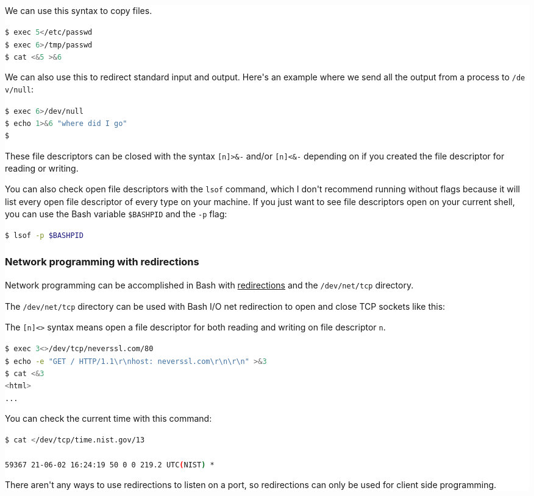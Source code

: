 We can use this syntax to copy files.

```bash
$ exec 5</etc/passwd
$ exec 6>/tmp/passwd
$ cat <&5 >&6
```

We can also use this to redirect standard input and output. Here's an example where we send all the output from a process to `/dev/null`:

```bash
$ exec 6>/dev/null
$ echo 1>&6 "where did I go"
$
```

These file descriptors can be closed with the syntax `[n]>&-` and/or `[n]<&-` depending on if you created the file descriptor for reading or writing.

You can also check open file descriptors with the `lsof` command, which I don't recommend running without flags because it will list every open file descriptor of every type on your machine. If you just want to see file descriptors open on your current shell, you can use the Bash variable `$BASHPID` and the `-p` flag:

```bash
$ lsof -p $BASHPID
```

### Network programming with redirections

Network programming can be accomplished in Bash with [redirections](https://www.gnu.org/software/bash/manual/html_node/Redirections.html) and the `/dev/net/tcp` directory.

The `/dev/net/tcp` directory can be used with Bash I/O net redirection to open and close TCP sockets like this:

The `[n]<>` syntax means open a file descriptor for both reading and writing on file descriptor `n`. 

```bash
$ exec 3<>/dev/tcp/neverssl.com/80
$ echo -e "GET / HTTP/1.1\r\nhost: neverssl.com\r\n\r\n" >&3
$ cat <&3
<html>
...
```

You can check the current time with this command:

```bash
$ cat </dev/tcp/time.nist.gov/13

59367 21-06-02 16:24:19 50 0 0 219.2 UTC(NIST) *
```

There aren't any ways to use redirections to listen on a port, so redirections can only be used for client side programming.
